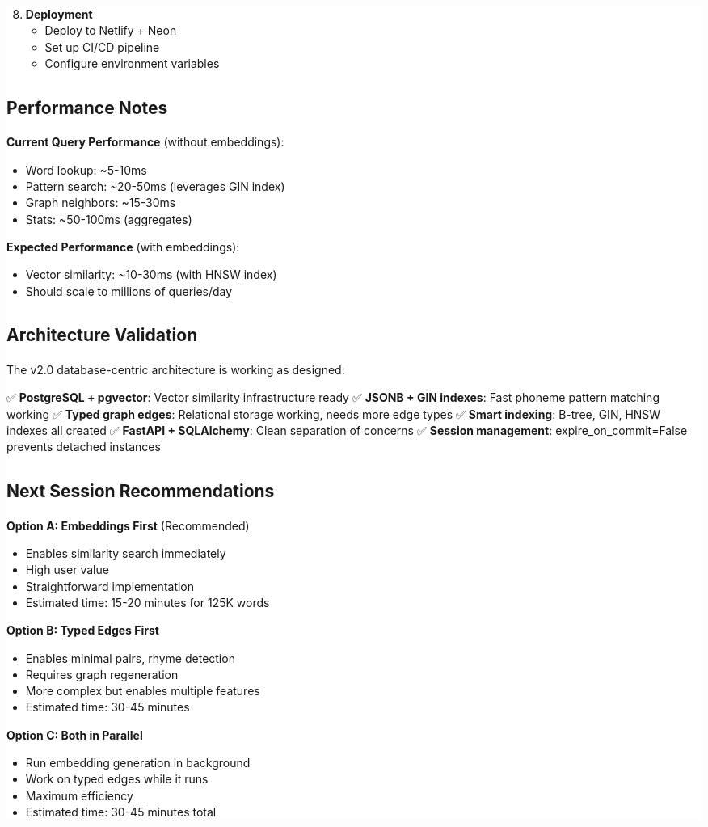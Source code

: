 8. **Deployment**
   - Deploy to Netlify + Neon
   - Set up CI/CD pipeline
   - Configure environment variables

## Performance Notes

**Current Query Performance** (without embeddings):
- Word lookup: ~5-10ms
- Pattern search: ~20-50ms (leverages GIN index)
- Graph neighbors: ~15-30ms
- Stats: ~50-100ms (aggregates)

**Expected Performance** (with embeddings):
- Vector similarity: ~10-30ms (with HNSW index)
- Should scale to millions of queries/day

## Architecture Validation

The v2.0 database-centric architecture is working as designed:

✅ **PostgreSQL + pgvector**: Vector similarity infrastructure ready
✅ **JSONB + GIN indexes**: Fast phoneme pattern matching working
✅ **Typed graph edges**: Relational storage working, needs more edge types
✅ **Smart indexing**: B-tree, GIN, HNSW indexes all created
✅ **FastAPI + SQLAlchemy**: Clean separation of concerns
✅ **Session management**: expire_on_commit=False prevents detached instances

## Next Session Recommendations

**Option A: Embeddings First** (Recommended)
- Enables similarity search immediately
- High user value
- Straightforward implementation
- Estimated time: 15-20 minutes for 125K words

**Option B: Typed Edges First**
- Enables minimal pairs, rhyme detection
- Requires graph regeneration
- More complex but enables multiple features
- Estimated time: 30-45 minutes

**Option C: Both in Parallel**
- Run embedding generation in background
- Work on typed edges while it runs
- Maximum efficiency
- Estimated time: 30-45 minutes total
